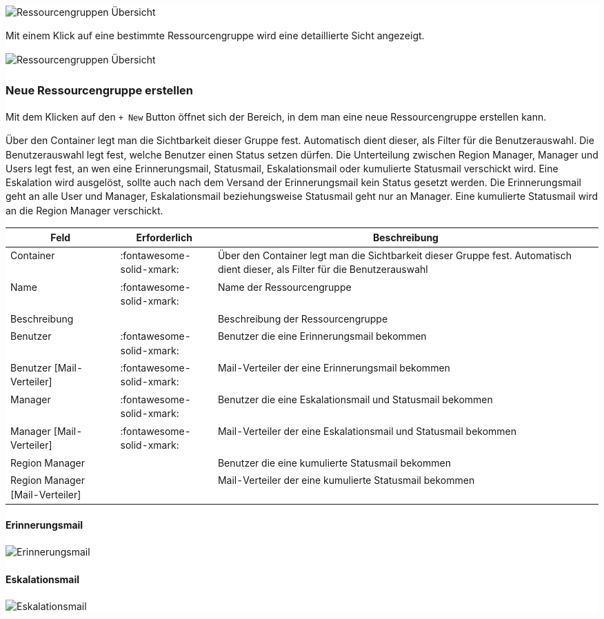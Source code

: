 ![Ressourcengruppen Übersicht](/images/scm/scm_resourcegroup_summary_details_1.png)

Mit einem Klick auf eine bestimmte Ressourcengruppe wird eine detaillierte Sicht angezeigt.

![Ressourcengruppen Übersicht](/images/scm/scm_resourcegroup_summary_details_2.png)

### Neue Ressourcengruppe erstellen

Mit dem Klicken auf den <code>+ New</code> Button öffnet sich der Bereich, in dem man eine neue
Ressourcengruppe erstellen kann.

Über den Container legt man die Sichtbarkeit dieser Gruppe fest. Automatisch dient dieser, als Filter für die
Benutzerauswahl. Die Benutzerauswahl legt fest, welche Benutzer einen Status setzen dürfen. Die Unterteilung zwischen
Region Manager,
Manager und Users legt fest, an wen eine Erinnerungsmail, Statusmail, Eskalationsmail oder kumulierte Statusmail
verschickt wird. Eine Eskalation wird
ausgelöst, sollte auch nach dem Versand der Erinnerungsmail kein Status gesetzt werden. Die Erinnerungsmail geht an alle
User
und Manager, Eskalationsmail beziehungsweise Statusmail geht nur an Manager. Eine kumulierte Statusmail wird an die
Region Manager verschickt.

| Feld                            | Erforderlich              | Beschreibung                                                                                                                  |
|---------------------------------|---------------------------|-------------------------------------------------------------------------------------------------------------------------------|
| Container                       | :fontawesome-solid-xmark: | Über den Container legt man die Sichtbarkeit dieser Gruppe fest. Automatisch dient dieser, als Filter für die Benutzerauswahl |
| Name                            | :fontawesome-solid-xmark: | Name der Ressourcengruppe                                                                                                     |
| Beschreibung                    |                           | Beschreibung der Ressourcengruppe                                                                                             |
| Benutzer                        | :fontawesome-solid-xmark: | Benutzer die eine Erinnerungsmail bekommen                                                                                    |
| Benutzer [Mail-Verteiler]       | :fontawesome-solid-xmark: | Mail-Verteiler der eine Erinnerungsmail bekommen                                                                              |
| Manager                         | :fontawesome-solid-xmark: | Benutzer die eine Eskalationsmail und Statusmail bekommen                                                                     |
| Manager [Mail-Verteiler]        | :fontawesome-solid-xmark: | Mail-Verteiler der eine Eskalationsmail und Statusmail bekommen                                                               |
| Region Manager                  |                           | Benutzer die eine kumulierte Statusmail bekommen                                                                              |
| Region Manager [Mail-Verteiler] |                           | Mail-Verteiler der eine kumulierte Statusmail bekommen                                                                        |

#### Erinnerungsmail

![Erinnerungsmail](/images/scm/scm_reminder_mail.png)

#### Eskalationsmail

![Eskalationsmail](/images/scm/scm_escalation_mail.png)
